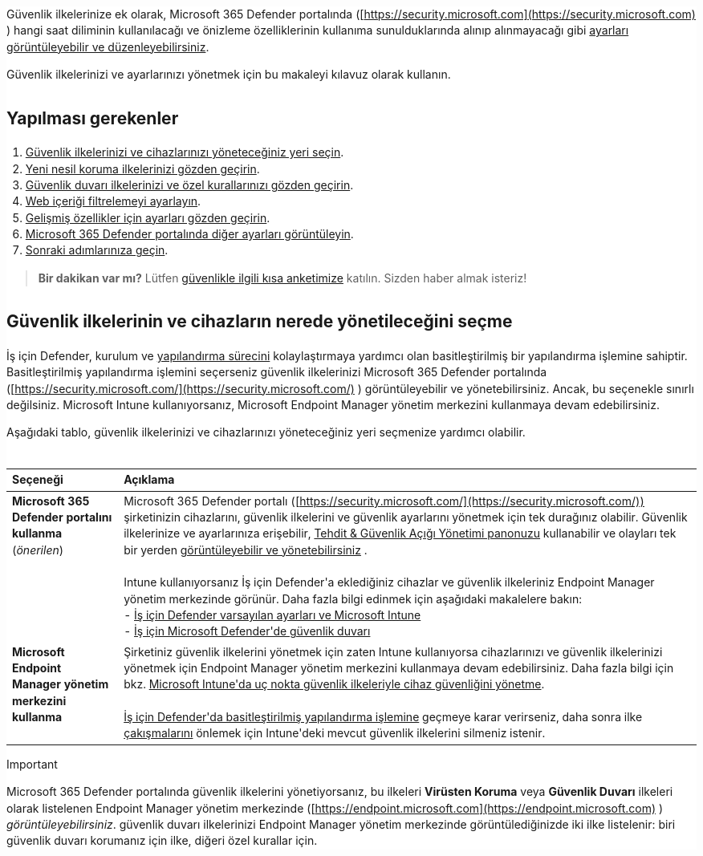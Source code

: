 Güvenlik ilkelerinize ek olarak, Microsoft 365 Defender portalında ([https://security.microsoft.com](https://security.microsoft.com) ) hangi saat diliminin kullanılacağı ve önizleme özelliklerinin kullanıma sunulduklarında alınıp alınmayacağı gibi [ayarları görüntüleyebilir ve düzenleyebilirsiniz](#view-and-edit-other-settings-in-the-microsoft-365-defender-portal).

Güvenlik ilkelerinizi ve ayarlarınızı yönetmek için bu makaleyi kılavuz olarak kullanın.

## <a name="what-to-do"></a>Yapılması gerekenler

1. [Güvenlik ilkelerinizi ve cihazlarınızı yöneteceğiniz yeri seçin](#choose-where-to-manage-security-policies-and-devices).
2. [Yeni nesil koruma ilkelerinizi gözden geçirin](#view-or-edit-your-next-generation-protection-policies).
3. [Güvenlik duvarı ilkelerinizi ve özel kurallarınızı gözden geçirin](#view-or-edit-your-firewall-policies-and-custom-rules).
4. [Web içeriği filtrelemeyi ayarlayın](#set-up-web-content-filtering).
5. [Gelişmiş özellikler için ayarları gözden geçirin](#review-settings-for-advanced-features).
6. [Microsoft 365 Defender portalında diğer ayarları görüntüleyin](#view-and-edit-other-settings-in-the-microsoft-365-defender-portal). 
7. [Sonraki adımlarınıza geçin](#next-steps).

>
> **Bir dakikan var mı?**
> Lütfen <a href="https://microsoft.qualtrics.com/jfe/form/SV_0JPjTPHGEWTQr4y" target="_blank">güvenlikle ilgili kısa anketimize</a> katılın. Sizden haber almak isteriz!
>

## <a name="choose-where-to-manage-security-policies-and-devices"></a>Güvenlik ilkelerinin ve cihazların nerede yönetileceğini seçme

İş için Defender, kurulum ve [yapılandırma sürecini](mdb-simplified-configuration.md) kolaylaştırmaya yardımcı olan basitleştirilmiş bir yapılandırma işlemine sahiptir. Basitleştirilmiş yapılandırma işlemini seçerseniz güvenlik ilkelerinizi Microsoft 365 Defender portalında ([https://security.microsoft.com/](https://security.microsoft.com/) ) görüntüleyebilir ve yönetebilirsiniz. Ancak, bu seçenekle sınırlı değilsiniz. Microsoft Intune kullanıyorsanız, Microsoft Endpoint Manager yönetim merkezini kullanmaya devam edebilirsiniz.

Aşağıdaki tablo, güvenlik ilkelerinizi ve cihazlarınızı yöneteceğiniz yeri seçmenize yardımcı olabilir. <br/><br/>

| Seçeneği | Açıklama |
|:---|:---|
| **Microsoft 365 Defender portalını kullanma** (*önerilen*) | Microsoft 365 Defender portalı ([https://security.microsoft.com/](https://security.microsoft.com/)) şirketinizin cihazlarını, güvenlik ilkelerini ve güvenlik ayarlarını yönetmek için tek durağınız olabilir. Güvenlik ilkelerinize ve ayarlarınıza erişebilir, [Tehdit & Güvenlik Açığı Yönetimi panonuzu](mdb-view-tvm-dashboard.md) kullanabilir ve olayları tek bir yerden [görüntüleyebilir ve yönetebilirsiniz](mdb-view-manage-incidents.md) . <br/><br/>Intune kullanıyorsanız İş için Defender'a eklediğiniz cihazlar ve güvenlik ilkeleriniz Endpoint Manager yönetim merkezinde görünür. Daha fazla bilgi edinmek için aşağıdaki makalelere bakın:<br/>- [İş için Defender varsayılan ayarları ve Microsoft Intune](mdb-next-gen-configuration-settings.md#defender-for-business-default-settings-and-microsoft-intune) <br/>- [İş için Microsoft Defender'de güvenlik duvarı](mdb-firewall.md)   |
| **Microsoft Endpoint Manager yönetim merkezini kullanma** | Şirketiniz güvenlik ilkelerini yönetmek için zaten Intune kullanıyorsa cihazlarınızı ve güvenlik ilkelerinizi yönetmek için Endpoint Manager yönetim merkezini kullanmaya devam edebilirsiniz. Daha fazla bilgi için bkz. [Microsoft Intune'da uç nokta güvenlik ilkeleriyle cihaz güvenliğini yönetme](/mem/intune/protect/endpoint-security-policy). <br/><br/>[İş için Defender'da basitleştirilmiş yapılandırma işlemine](mdb-simplified-configuration.md) geçmeye karar verirseniz, daha sonra ilke [çakışmalarını](mdb-troubleshooting.yml) önlemek için Intune'deki mevcut güvenlik ilkelerini silmeniz istenir. |

> [!IMPORTANT]
> Microsoft 365 Defender portalında güvenlik ilkelerini yönetiyorsanız, bu ilkeleri **Virüsten Koruma** veya **Güvenlik Duvarı** ilkeleri olarak listelenen Endpoint Manager yönetim merkezinde ([https://endpoint.microsoft.com](https://endpoint.microsoft.com) ) *görüntüleyebilirsiniz*. güvenlik duvarı ilkelerinizi Endpoint Manager yönetim merkezinde görüntülediğinizde iki ilke listelenir: biri güvenlik duvarı korumanız için ilke, diğeri özel kurallar için.
